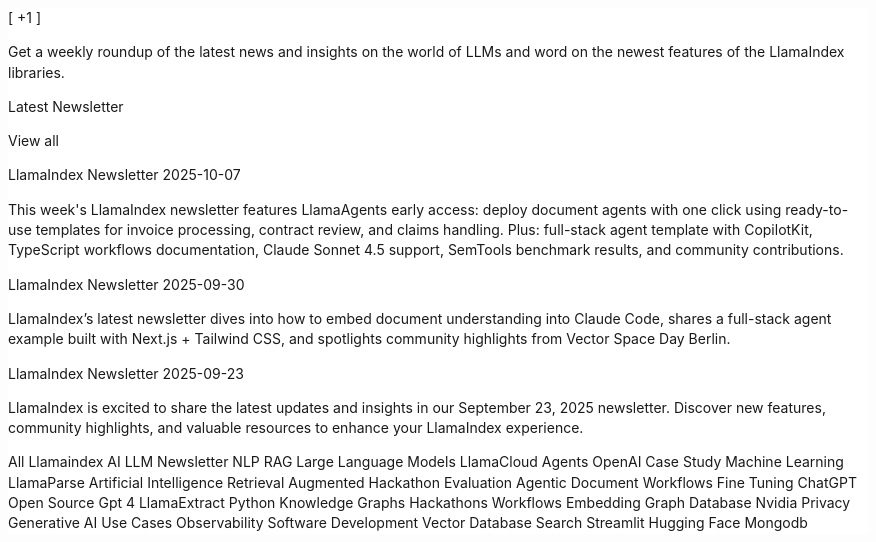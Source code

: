 [ +1 ]

Get a weekly roundup of the latest news and insights on the world of LLMs and word on the newest features of the LlamaIndex libraries.

Latest Newsletter

View all

LlamaIndex Newsletter 2025-10-07

This week's LlamaIndex newsletter features LlamaAgents early access: deploy document agents with one click using ready-to-use templates for invoice processing, contract review, and claims handling. Plus: full-stack agent template with CopilotKit, TypeScript workflows documentation, Claude Sonnet 4.5 support, SemTools benchmark results, and community contributions.

LlamaIndex Newsletter 2025-09-30

LlamaIndex’s latest newsletter dives into how to embed document understanding into Claude Code, shares a full-stack agent example built with Next.js + Tailwind CSS, and spotlights community highlights from Vector Space Day Berlin.

LlamaIndex Newsletter 2025-09-23

LlamaIndex is excited to share the latest updates and insights in our September 23, 2025 newsletter. Discover new features, community highlights, and valuable resources to enhance your LlamaIndex experience.

All 
Llamaindex
AI
LLM
Newsletter
NLP
RAG
Large Language Models
LlamaCloud
Agents
OpenAI
Case Study
Machine Learning
LlamaParse
Artificial Intelligence
Retrieval Augmented
Hackathon
Evaluation
Agentic Document Workflows
Fine Tuning
ChatGPT
Open Source
Gpt 4
LlamaExtract
Python
Knowledge Graphs
Hackathons
Workflows
Embedding
Graph Database
Nvidia
Privacy
Generative AI Use Cases
Observability
Software Development
Vector Database
Search
Streamlit
Hugging Face
Mongodb